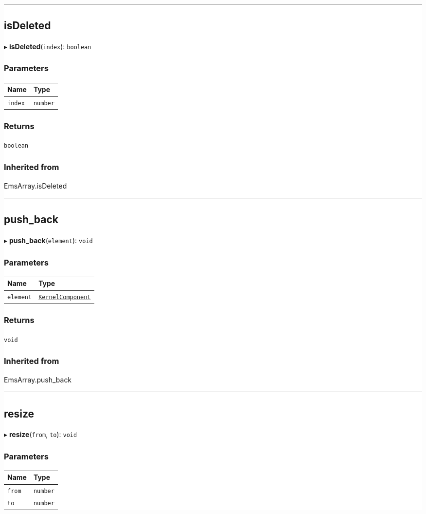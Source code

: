 ___

## isDeleted

▸ **isDeleted**(`index`): `boolean`

### Parameters

| Name | Type |
| :------ | :------ |
| `index` | `number` |

### Returns

`boolean`

### Inherited from

EmsArray.isDeleted

___

## push\_back

▸ **push_back**(`element`): `void`

### Parameters

| Name | Type |
| :------ | :------ |
| `element` | [`KernelComponent`](../interfaces/typings_kernel.KernelComponent.md) |

### Returns

`void`

### Inherited from

EmsArray.push\_back

___

## resize

▸ **resize**(`from`, `to`): `void`

### Parameters

| Name | Type |
| :------ | :------ |
| `from` | `number` |
| `to` | `number` |
